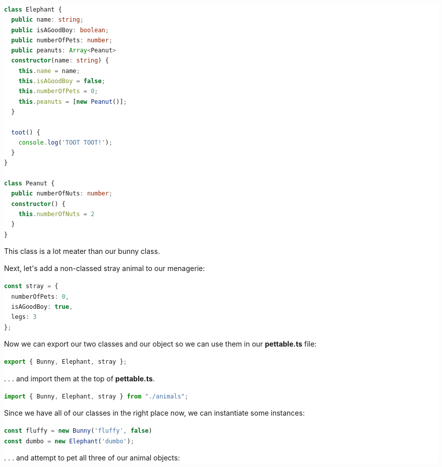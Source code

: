 ```typescript
class Elephant {
  public name: string;
  public isAGoodBoy: boolean;
  public numberOfPets: number;
  public peanuts: Array<Peanut>
  constructor(name: string) {
    this.name = name;
    this.isAGoodBoy = false;
    this.numberOfPets = 0;
    this.peanuts = [new Peanut()];
  }

  toot() {
    console.log('TOOT TOOT!');
  }
}

class Peanut {
  public numberOfNuts: number;
  constructor() {
    this.numberOfNuts = 2
  }
}
```

This class is a lot meater than our bunny class.

Next, let's add a non-classed stray animal to our menagerie:

```typescript
const stray = {
  numberOfPets: 0,
  isAGoodBoy: true,
  legs: 3
};
```

Now we can export our two classes and our object so we can use them in our **pettable.ts** file:

```typescript
export { Bunny, Elephant, stray }; 
```
 . . . and import them at the top of **pettable.ts**.

 ```typescript
 import { Bunny, Elephant, stray } from "./animals";
 ```

Since we have all of our classes in the right place now, we can instantiate some instances:

```typescript
const fluffy = new Bunny('fluffy', false)
const dumbo = new Elephant('dumbo');
```

. . . and attempt to pet all three of our animal objects:

